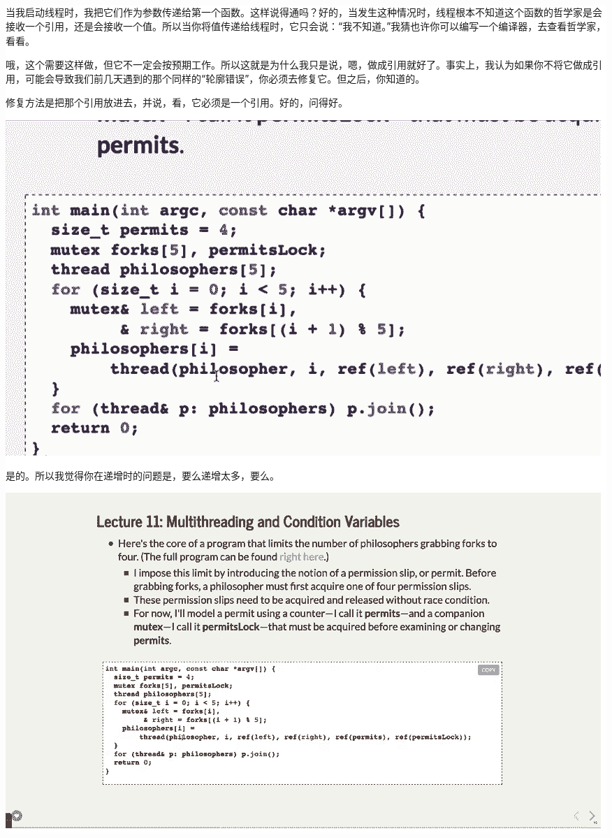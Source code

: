 当我启动线程时，我把它们作为参数传递给第一个函数。这样说得通吗？好的，当发生这种情况时，线程根本不知道这个函数的哲学家是会接收一个引用，还是会接收一个值。所以当你将值传递给线程时，它只会说：“我不知道。”我猜也许你可以编写一个编译器，去查看哲学家，看看。

哦，这个需要这样做，但它不一定会按预期工作。所以这就是为什么我只是说，嗯，做成引用就好了。事实上，我认为如果你不将它做成引用，可能会导致我们前几天遇到的那个同样的“轮廓错误”，你必须去修复它。但之后，你知道的。

修复方法是把那个引用放进去，并说，看，它必须是一个引用。好的，问得好。

![](img/048b7e540d7f0db4c80128b8a9481077_166.png)

是的。所以我觉得你在递增时的问题是，要么递增太多，要么。

![](img/048b7e540d7f0db4c80128b8a9481077_168.png)
